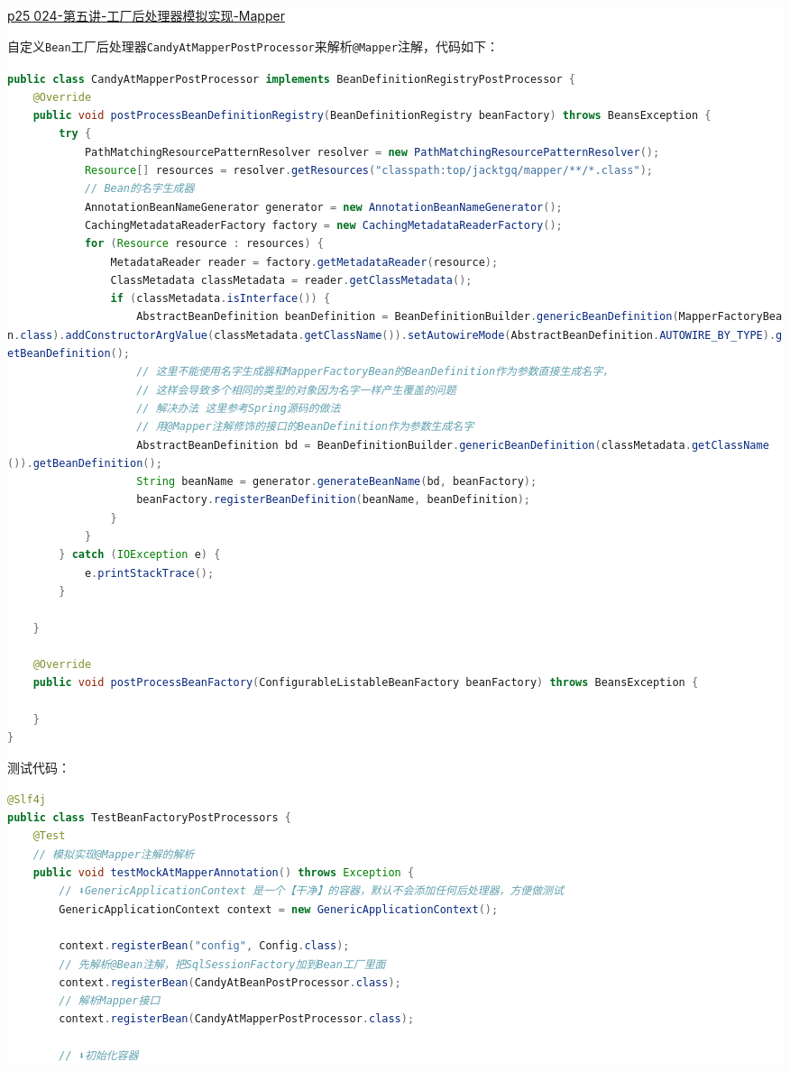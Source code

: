 [p25 024-第五讲-工厂后处理器模拟实现-Mapper](https://www.bilibili.com/video/BV1P44y1N7QG?p=25)

自定义`Bean`工厂后处理器`CandyAtMapperPostProcessor`来解析`@Mapper`注解，代码如下：

```java
public class CandyAtMapperPostProcessor implements BeanDefinitionRegistryPostProcessor {
    @Override
    public void postProcessBeanDefinitionRegistry(BeanDefinitionRegistry beanFactory) throws BeansException {
        try {
            PathMatchingResourcePatternResolver resolver = new PathMatchingResourcePatternResolver();
            Resource[] resources = resolver.getResources("classpath:top/jacktgq/mapper/**/*.class");
            // Bean的名字生成器
            AnnotationBeanNameGenerator generator = new AnnotationBeanNameGenerator();
            CachingMetadataReaderFactory factory = new CachingMetadataReaderFactory();
            for (Resource resource : resources) {
                MetadataReader reader = factory.getMetadataReader(resource);
                ClassMetadata classMetadata = reader.getClassMetadata();
                if (classMetadata.isInterface()) {
                    AbstractBeanDefinition beanDefinition = BeanDefinitionBuilder.genericBeanDefinition(MapperFactoryBean.class).addConstructorArgValue(classMetadata.getClassName()).setAutowireMode(AbstractBeanDefinition.AUTOWIRE_BY_TYPE).getBeanDefinition();
                    // 这里不能使用名字生成器和MapperFactoryBean的BeanDefinition作为参数直接生成名字，
                    // 这样会导致多个相同的类型的对象因为名字一样产生覆盖的问题
                    // 解决办法 这里参考Spring源码的做法
                    // 用@Mapper注解修饰的接口的BeanDefinition作为参数生成名字
                    AbstractBeanDefinition bd = BeanDefinitionBuilder.genericBeanDefinition(classMetadata.getClassName()).getBeanDefinition();
                    String beanName = generator.generateBeanName(bd, beanFactory);
                    beanFactory.registerBeanDefinition(beanName, beanDefinition);
                }
            }
        } catch (IOException e) {
            e.printStackTrace();
        }

    }

    @Override
    public void postProcessBeanFactory(ConfigurableListableBeanFactory beanFactory) throws BeansException {

    }
}
```

测试代码：

```java
@Slf4j
public class TestBeanFactoryPostProcessors {
    @Test
    // 模拟实现@Mapper注解的解析
    public void testMockAtMapperAnnotation() throws Exception {
        // ⬇️GenericApplicationContext 是一个【干净】的容器，默认不会添加任何后处理器，方便做测试
        GenericApplicationContext context = new GenericApplicationContext();

        context.registerBean("config", Config.class);
        // 先解析@Bean注解，把SqlSessionFactory加到Bean工厂里面
        context.registerBean(CandyAtBeanPostProcessor.class);
        // 解析Mapper接口
        context.registerBean(CandyAtMapperPostProcessor.class);

        // ⬇️初始化容器
```
